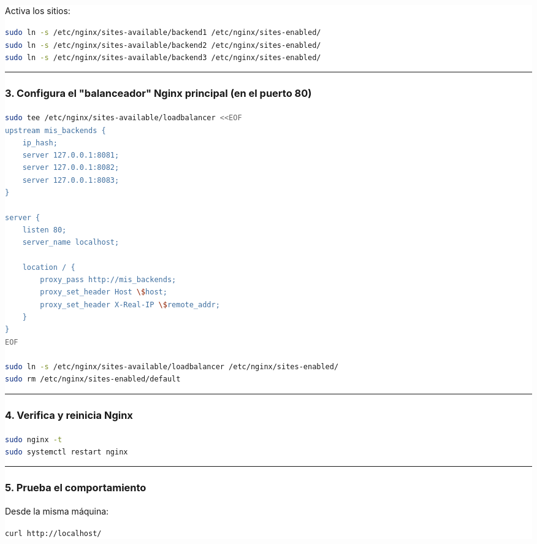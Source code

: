 Activa los sitios:

```bash
sudo ln -s /etc/nginx/sites-available/backend1 /etc/nginx/sites-enabled/
sudo ln -s /etc/nginx/sites-available/backend2 /etc/nginx/sites-enabled/
sudo ln -s /etc/nginx/sites-available/backend3 /etc/nginx/sites-enabled/
```

---


### **3. Configura el "balanceador" Nginx principal (en el puerto 80)**

```bash
sudo tee /etc/nginx/sites-available/loadbalancer <<EOF
upstream mis_backends {
    ip_hash;
    server 127.0.0.1:8081;
    server 127.0.0.1:8082;
    server 127.0.0.1:8083;
}

server {
    listen 80;
    server_name localhost;

    location / {
        proxy_pass http://mis_backends;
        proxy_set_header Host \$host;
        proxy_set_header X-Real-IP \$remote_addr;
    }
}
EOF

sudo ln -s /etc/nginx/sites-available/loadbalancer /etc/nginx/sites-enabled/
sudo rm /etc/nginx/sites-enabled/default
```

---

### **4. Verifica y reinicia Nginx**

```bash
sudo nginx -t
sudo systemctl restart nginx
```

---

### **5. Prueba el comportamiento**

Desde la misma máquina:

```bash
curl http://localhost/
```
